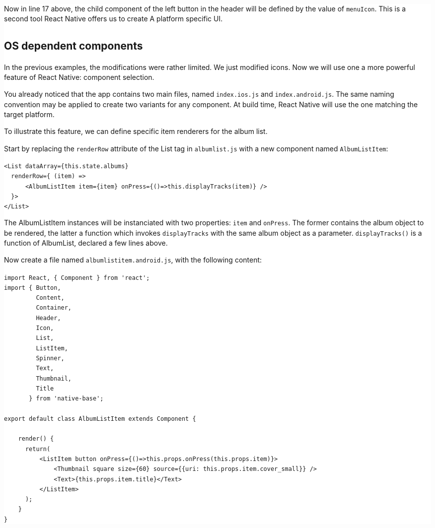 Now in line 17 above, the child component of the left button in the header will be defined by the value of `menuIcon`. This is a second tool React Native offers us to create A platform specific UI.

## OS dependent components

In the previous examples, the modifications were rather limited. We just modified icons.
Now we will use one a more powerful feature of React Native: component selection.

You already noticed that the app contains two main files, named `index.ios.js` and `index.android.js`. The same naming convention may be applied to create two variants for any component. At build time, React Native will use the one matching the target platform.

To illustrate this feature, we can define specific item renderers for the album list.

Start by replacing the `renderRow` attribute of the List tag in `albumlist.js` with a new component named `AlbumListItem`:

```
<List dataArray={this.state.albums}
  renderRow={ (item) =>
      <AlbumListItem item={item} onPress={()=>this.displayTracks(item)} />
  }>
</List>
```

The AlbumListItem instances will be instanciated with two properties: `item` and `onPress`. The former contains the album object to be rendered, the latter a function which invokes `displayTracks` with the same album object as a parameter. `displayTracks()` is a function of AlbumList, declared a few lines above.

Now create a file named `albumlistitem.android.js`, with the following content:

```
import React, { Component } from 'react';
import { Button,
         Content,
         Container,
         Header,
         Icon,
         List,
         ListItem,
         Spinner,
         Text,
         Thumbnail,
         Title
       } from 'native-base';

export default class AlbumListItem extends Component {

    render() {
      return(
          <ListItem button onPress={()=>this.props.onPress(this.props.item)}>
              <Thumbnail square size={60} source={{uri: this.props.item.cover_small}} />
              <Text>{this.props.item.title}</Text>
          </ListItem>
      );
    }
}
```
